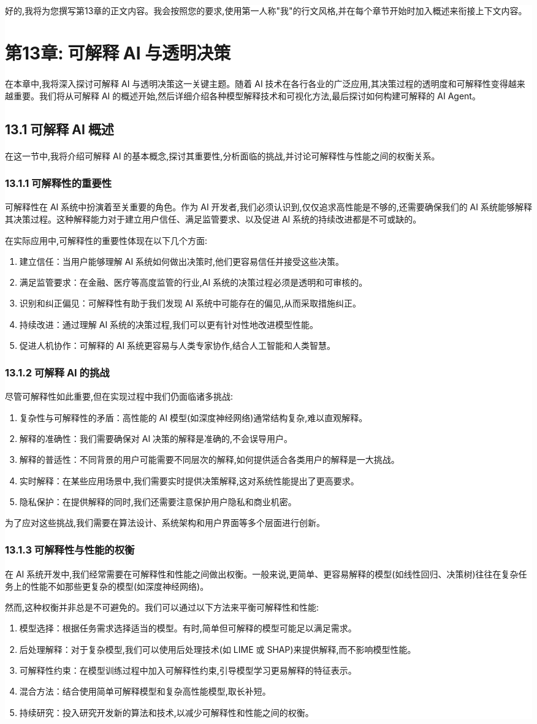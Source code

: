 好的,我将为您撰写第13章的正文内容。我会按照您的要求,使用第一人称"我"的行文风格,并在每个章节开始时加入概述来衔接上下文内容。

# 第13章: 可解释 AI 与透明决策

在本章中,我将深入探讨可解释 AI 与透明决策这一关键主题。随着 AI 技术在各行各业的广泛应用,其决策过程的透明度和可解释性变得越来越重要。我们将从可解释 AI 的概述开始,然后详细介绍各种模型解释技术和可视化方法,最后探讨如何构建可解释的 AI Agent。

## 13.1 可解释 AI 概述

在这一节中,我将介绍可解释 AI 的基本概念,探讨其重要性,分析面临的挑战,并讨论可解释性与性能之间的权衡关系。

### 13.1.1 可解释性的重要性

可解释性在 AI 系统中扮演着至关重要的角色。作为 AI 开发者,我们必须认识到,仅仅追求高性能是不够的,还需要确保我们的 AI 系统能够解释其决策过程。这种解释能力对于建立用户信任、满足监管要求、以及促进 AI 系统的持续改进都是不可或缺的。

在实际应用中,可解释性的重要性体现在以下几个方面:

1. 建立信任：当用户能够理解 AI 系统如何做出决策时,他们更容易信任并接受这些决策。

2. 满足监管要求：在金融、医疗等高度监管的行业,AI 系统的决策过程必须是透明和可审核的。

3. 识别和纠正偏见：可解释性有助于我们发现 AI 系统中可能存在的偏见,从而采取措施纠正。

4. 持续改进：通过理解 AI 系统的决策过程,我们可以更有针对性地改进模型性能。

5. 促进人机协作：可解释的 AI 系统更容易与人类专家协作,结合人工智能和人类智慧。

### 13.1.2 可解释 AI 的挑战

尽管可解释性如此重要,但在实现过程中我们仍面临诸多挑战:

1. 复杂性与可解释性的矛盾：高性能的 AI 模型(如深度神经网络)通常结构复杂,难以直观解释。

2. 解释的准确性：我们需要确保对 AI 决策的解释是准确的,不会误导用户。

3. 解释的普适性：不同背景的用户可能需要不同层次的解释,如何提供适合各类用户的解释是一大挑战。

4. 实时解释：在某些应用场景中,我们需要实时提供决策解释,这对系统性能提出了更高要求。

5. 隐私保护：在提供解释的同时,我们还需要注意保护用户隐私和商业机密。

为了应对这些挑战,我们需要在算法设计、系统架构和用户界面等多个层面进行创新。

### 13.1.3 可解释性与性能的权衡

在 AI 系统开发中,我们经常需要在可解释性和性能之间做出权衡。一般来说,更简单、更容易解释的模型(如线性回归、决策树)往往在复杂任务上的性能不如那些更复杂的模型(如深度神经网络)。

然而,这种权衡并非总是不可避免的。我们可以通过以下方法来平衡可解释性和性能:

1. 模型选择：根据任务需求选择适当的模型。有时,简单但可解释的模型可能足以满足需求。

2. 后处理解释：对于复杂模型,我们可以使用后处理技术(如 LIME 或 SHAP)来提供解释,而不影响模型性能。

3. 可解释性约束：在模型训练过程中加入可解释性约束,引导模型学习更易解释的特征表示。

4. 混合方法：结合使用简单可解释模型和复杂高性能模型,取长补短。

5. 持续研究：投入研究开发新的算法和技术,以减少可解释性和性能之间的权衡。

